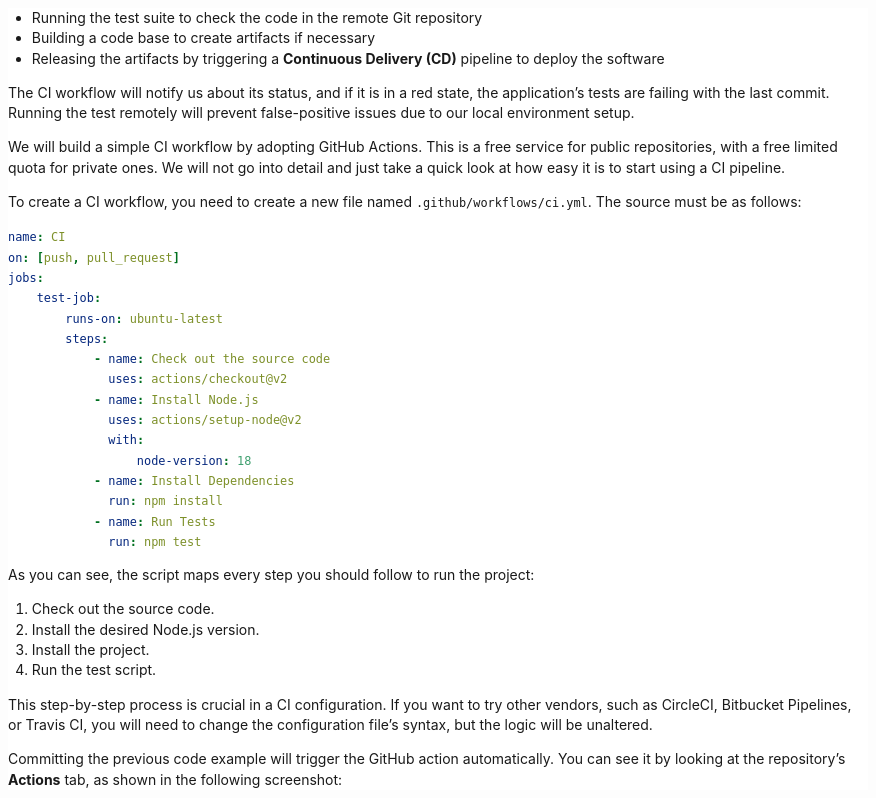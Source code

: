 -   Running the test suite to check the code in the remote Git repository
-   Building a code base to create artifacts if necessary
-   Releasing the artifacts by triggering a **Continuous Delivery (CD)** pipeline to deploy the software

The CI workflow will notify us about its status, and if it is in a red state, the application’s tests are failing with the last commit. Running the test remotely will prevent false-positive issues due to our local environment setup.

We will build a simple CI workflow by adopting GitHub Actions. This is a free service for public repositories, with a free limited quota for private ones. We will not go into detail and just take a quick look at how easy it is to start using a CI pipeline.

To create a CI workflow, you need to create a new file named `.github/workflows/ci.yml`. The source must be as follows:

```yml
name: CI
on: [push, pull_request]
jobs:
    test-job:
        runs-on: ubuntu-latest
        steps:
            - name: Check out the source code
              uses: actions/checkout@v2
            - name: Install Node.js
              uses: actions/setup-node@v2
              with:
                  node-version: 18
            - name: Install Dependencies
              run: npm install
            - name: Run Tests
              run: npm test
```

As you can see, the script maps every step you should follow to run the project:

1.  Check out the source code.
2.  Install the desired Node.js version.
3.  Install the project.
4.  Run the test script.

This step-by-step process is crucial in a CI configuration. If you want to try other vendors, such as CircleCI, Bitbucket Pipelines, or Travis CI, you will need to change the configuration file’s syntax, but the logic will be unaltered.

Committing the previous code example will trigger the GitHub action automatically. You can see it by looking at the repository’s **Actions** tab, as shown in the following screenshot:
